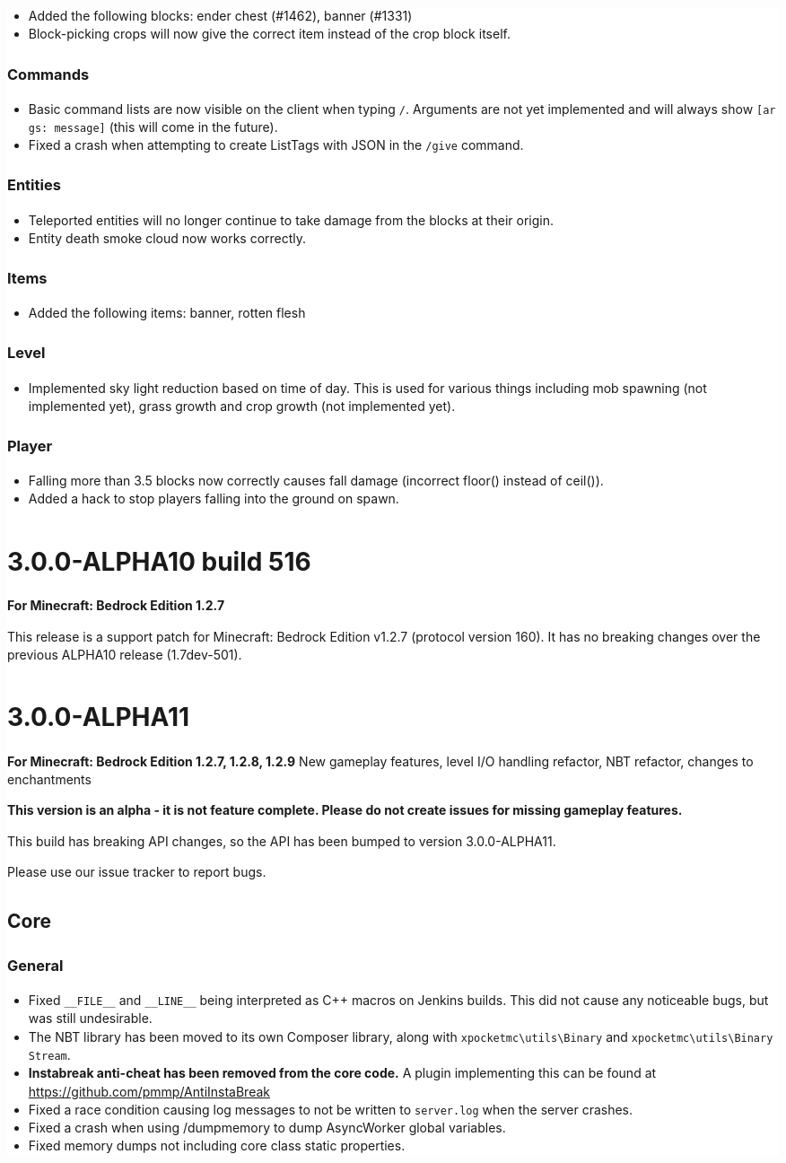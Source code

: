 - Added the following blocks: ender chest (#1462), banner (#1331)
- Block-picking crops will now give the correct item instead of the crop block itself.

### Commands
- Basic command lists are now visible on the client when typing `/`. Arguments are not yet implemented and will always show `[args: message]` (this will come in the future).
- Fixed a crash when attempting to create ListTags with JSON in the `/give` command.

### Entities
- Teleported entities will no longer continue to take damage from the blocks at their origin.
- Entity death smoke cloud now works correctly.

### Items
- Added the following items: banner, rotten flesh

### Level
- Implemented sky light reduction based on time of day. This is used for various things including mob spawning (not implemented yet), grass growth and crop growth (not implemented yet).

### Player
- Falling more than 3.5 blocks now correctly causes fall damage (incorrect floor() instead of ceil()).
- Added a hack to stop players falling into the ground on spawn.

# 3.0.0-ALPHA10 build 516
**For Minecraft: Bedrock Edition 1.2.7**

This release is a support patch for Minecraft: Bedrock Edition v1.2.7 (protocol version 160). It has no breaking changes over the previous ALPHA10 release (1.7dev-501).

# 3.0.0-ALPHA11
**For Minecraft: Bedrock Edition 1.2.7, 1.2.8, 1.2.9**
New gameplay features, level I/O handling refactor, NBT refactor, changes to enchantments

**This version is an alpha - it is not feature complete. Please do not create issues for missing gameplay features.**

This build has breaking API changes, so the API has been bumped to version 3.0.0-ALPHA11.

Please use our issue tracker to report bugs.

## Core
### General
- Fixed `__FILE__` and `__LINE__` being interpreted as C++ macros on Jenkins builds. This did not cause any noticeable bugs, but was still undesirable.
- The NBT library has been moved to its own Composer library, along with `xpocketmc\utils\Binary` and `xpocketmc\utils\BinaryStream`.
- **Instabreak anti-cheat has been removed from the core code.** A plugin implementing this can be found at https://github.com/pmmp/AntiInstaBreak
- Fixed a race condition causing log messages to not be written to `server.log` when the server crashes.
- Fixed a crash when using /dumpmemory to dump AsyncWorker global variables.
- Fixed memory dumps not including core class static properties.
